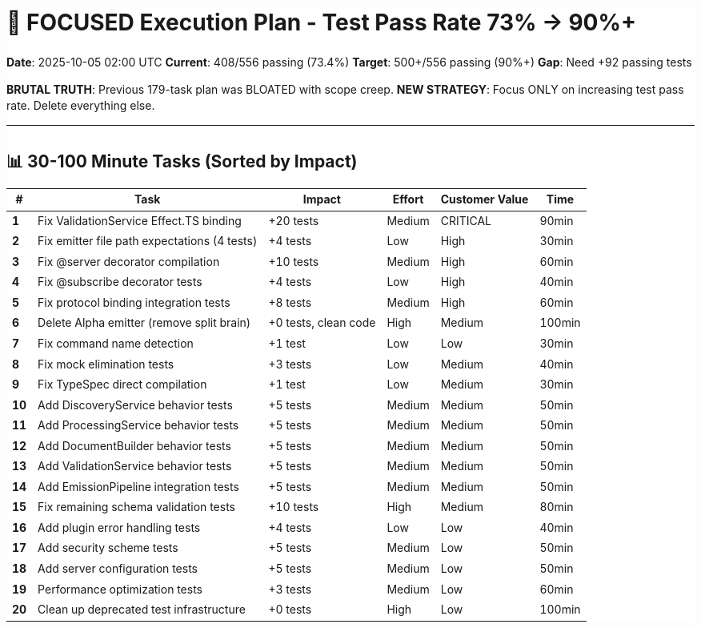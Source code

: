 # 🎯 FOCUSED Execution Plan - Test Pass Rate 73% → 90%+

**Date**: 2025-10-05 02:00 UTC
**Current**: 408/556 passing (73.4%)
**Target**: 500+/556 passing (90%+)
**Gap**: Need +92 passing tests

**BRUTAL TRUTH**: Previous 179-task plan was BLOATED with scope creep.
**NEW STRATEGY**: Focus ONLY on increasing test pass rate. Delete everything else.

---

## 📊 30-100 Minute Tasks (Sorted by Impact)

| # | Task | Impact | Effort | Customer Value | Time |
|---|------|--------|--------|----------------|------|
| **1** | Fix ValidationService Effect.TS binding | +20 tests | Medium | CRITICAL | 90min |
| **2** | Fix emitter file path expectations (4 tests) | +4 tests | Low | High | 30min |
| **3** | Fix @server decorator compilation | +10 tests | Medium | High | 60min |
| **4** | Fix @subscribe decorator tests | +4 tests | Low | High | 40min |
| **5** | Fix protocol binding integration tests | +8 tests | Medium | High | 60min |
| **6** | Delete Alpha emitter (remove split brain) | +0 tests, clean code | High | Medium | 100min |
| **7** | Fix command name detection | +1 test | Low | Low | 30min |
| **8** | Fix mock elimination tests | +3 tests | Low | Medium | 40min |
| **9** | Fix TypeSpec direct compilation | +1 test | Low | Medium | 30min |
| **10** | Add DiscoveryService behavior tests | +5 tests | Medium | Medium | 50min |
| **11** | Add ProcessingService behavior tests | +5 tests | Medium | Medium | 50min |
| **12** | Add DocumentBuilder behavior tests | +5 tests | Medium | Medium | 50min |
| **13** | Add ValidationService behavior tests | +5 tests | Medium | Medium | 50min |
| **14** | Add EmissionPipeline integration tests | +5 tests | Medium | Medium | 50min |
| **15** | Fix remaining schema validation tests | +10 tests | High | Medium | 80min |
| **16** | Add plugin error handling tests | +4 tests | Low | Low | 40min |
| **17** | Add security scheme tests | +5 tests | Medium | Low | 50min |
| **18** | Add server configuration tests | +5 tests | Medium | Low | 50min |
| **19** | Performance optimization tests | +3 tests | Medium | Low | 60min |
| **20** | Clean up deprecated test infrastructure | +0 tests | High | Low | 100min |
